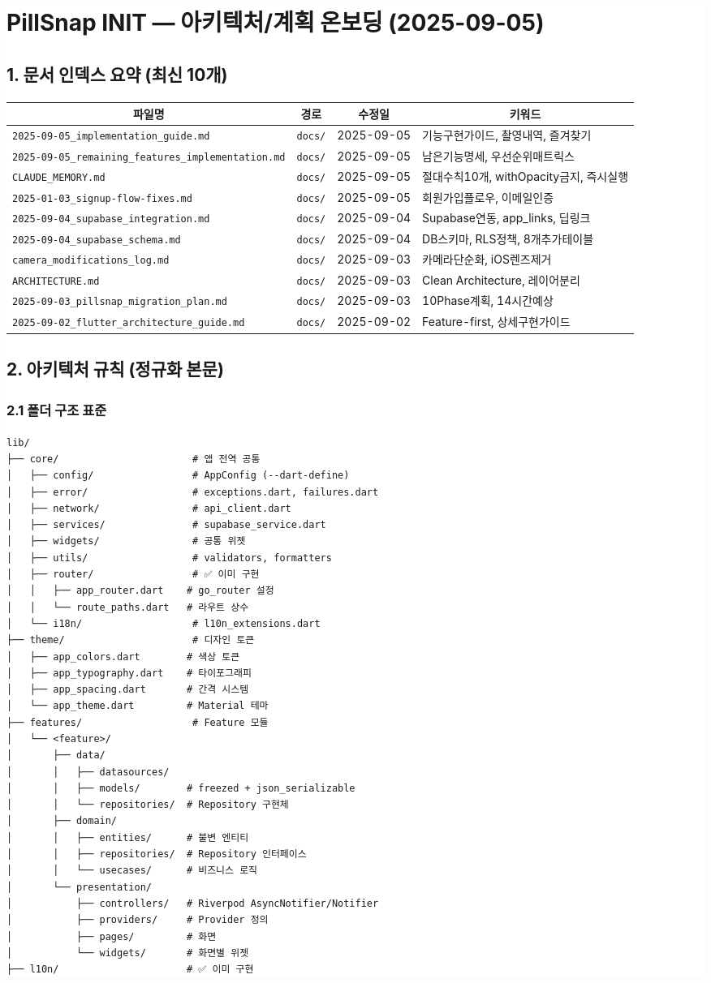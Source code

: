 # PillSnap INIT — 아키텍처/계획 온보딩 (2025-09-05)

## 1. 문서 인덱스 요약 (최신 10개)

| 파일명 | 경로 | 수정일 | 키워드 |
|--------|------|--------|---------|
| `2025-09-05_implementation_guide.md` | `docs/` | 2025-09-05 | 기능구현가이드, 촬영내역, 즐겨찾기 |
| `2025-09-05_remaining_features_implementation.md` | `docs/` | 2025-09-05 | 남은기능명세, 우선순위매트릭스 |
| `CLAUDE_MEMORY.md` | `docs/` | 2025-09-05 | 절대수칙10개, withOpacity금지, 즉시실행 |
| `2025-01-03_signup-flow-fixes.md` | `docs/` | 2025-09-05 | 회원가입플로우, 이메일인증 |
| `2025-09-04_supabase_integration.md` | `docs/` | 2025-09-04 | Supabase연동, app_links, 딥링크 |
| `2025-09-04_supabase_schema.md` | `docs/` | 2025-09-04 | DB스키마, RLS정책, 8개추가테이블 |
| `camera_modifications_log.md` | `docs/` | 2025-09-03 | 카메라단순화, iOS렌즈제거 |
| `ARCHITECTURE.md` | `docs/` | 2025-09-03 | Clean Architecture, 레이어분리 |
| `2025-09-03_pillsnap_migration_plan.md` | `docs/` | 2025-09-03 | 10Phase계획, 14시간예상 |
| `2025-09-02_flutter_architecture_guide.md` | `docs/` | 2025-09-02 | Feature-first, 상세구현가이드 |

## 2. 아키텍처 규칙 (정규화 본문)

### 2.1 폴더 구조 표준

```
lib/
├── core/                       # 앱 전역 공통
│   ├── config/                 # AppConfig (--dart-define)
│   ├── error/                  # exceptions.dart, failures.dart
│   ├── network/                # api_client.dart
│   ├── services/               # supabase_service.dart
│   ├── widgets/                # 공통 위젯
│   ├── utils/                  # validators, formatters
│   ├── router/                 # ✅ 이미 구현
│   │   ├── app_router.dart    # go_router 설정
│   │   └── route_paths.dart   # 라우트 상수
│   └── i18n/                   # l10n_extensions.dart
├── theme/                      # 디자인 토큰
│   ├── app_colors.dart        # 색상 토큰
│   ├── app_typography.dart    # 타이포그래피
│   ├── app_spacing.dart       # 간격 시스템
│   └── app_theme.dart         # Material 테마
├── features/                   # Feature 모듈
│   └── <feature>/
│       ├── data/              
│       │   ├── datasources/
│       │   ├── models/        # freezed + json_serializable
│       │   └── repositories/  # Repository 구현체
│       ├── domain/            
│       │   ├── entities/      # 불변 엔티티
│       │   ├── repositories/  # Repository 인터페이스
│       │   └── usecases/      # 비즈니스 로직
│       └── presentation/      
│           ├── controllers/   # Riverpod AsyncNotifier/Notifier
│           ├── providers/     # Provider 정의
│           ├── pages/         # 화면
│           └── widgets/       # 화면별 위젯
├── l10n/                      # ✅ 이미 구현
```